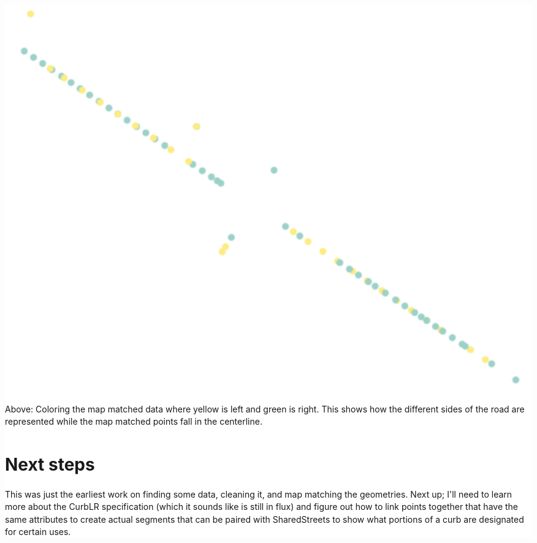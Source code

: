 ![leftorright](https://raw.githubusercontent.com/kuanb/kuanb.github.io/master/images/_posts/sacramento_parking/leftorright.png)

Above: Coloring the map matched data where yellow is left and green is right. This shows how the different sides of the road are represented while the map matched points fall in the centerline.

# Next steps

This was just the earliest work on finding some data, cleaning it, and map matching the geometries. Next up; I'll need to learn more about the CurbLR specification (which it sounds like is still in flux) and figure out how to link points together that have the same attributes to create actual segments that can be paired with SharedStreets to show what portions of a curb are designated for certain uses.



